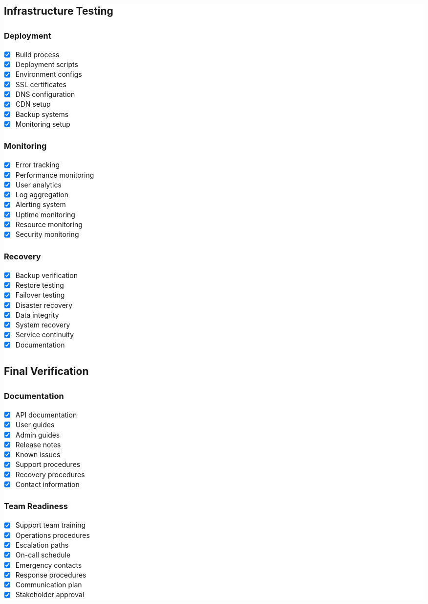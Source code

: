 ## Infrastructure Testing

### Deployment
- [x] Build process
- [x] Deployment scripts
- [x] Environment configs
- [x] SSL certificates
- [x] DNS configuration
- [x] CDN setup
- [x] Backup systems
- [x] Monitoring setup

### Monitoring
- [x] Error tracking
- [x] Performance monitoring
- [x] User analytics
- [x] Log aggregation
- [x] Alerting system
- [x] Uptime monitoring
- [x] Resource monitoring
- [x] Security monitoring

### Recovery
- [x] Backup verification
- [x] Restore testing
- [x] Failover testing
- [x] Disaster recovery
- [x] Data integrity
- [x] System recovery
- [x] Service continuity
- [x] Documentation

## Final Verification

### Documentation
- [x] API documentation
- [x] User guides
- [x] Admin guides
- [x] Release notes
- [x] Known issues
- [x] Support procedures
- [x] Recovery procedures
- [x] Contact information

### Team Readiness
- [x] Support team training
- [x] Operations procedures
- [x] Escalation paths
- [x] On-call schedule
- [x] Emergency contacts
- [x] Response procedures
- [x] Communication plan
- [x] Stakeholder approval
